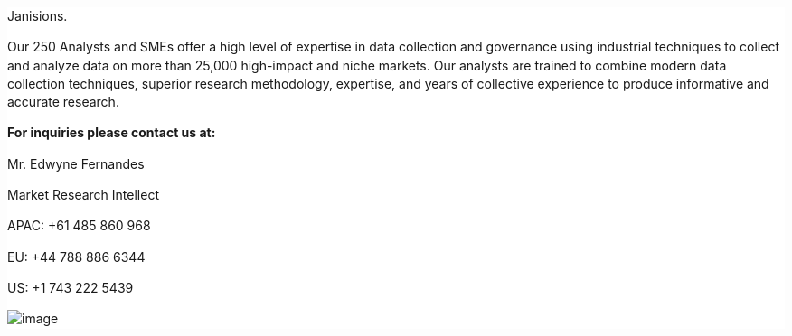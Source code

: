 Janisions.</p><p><span class="">Our 250 Analysts and SMEs offer a high level of expertise in data collection and governance using industrial techniques to collect and analyze data on more than 25,000 high-impact and niche markets. Our analysts are trained to combine modern data collection techniques, superior research methodology, expertise, and years of collective experience to produce informative and accurate research.</span></p><p><strong>For inquiries please contact us at:</strong></p><p>Mr. Edwyne Fernandes</p><p>Market Research Intellect</p><p>APAC: +61 485 860 968</p><p>EU: +44 788 886 6344</p><p>US: +1 743 222 5439</p>
![image](https://github.com/user-attachments/assets/352c0bb2-6997-4c11-9381-5e8236fe7846)
